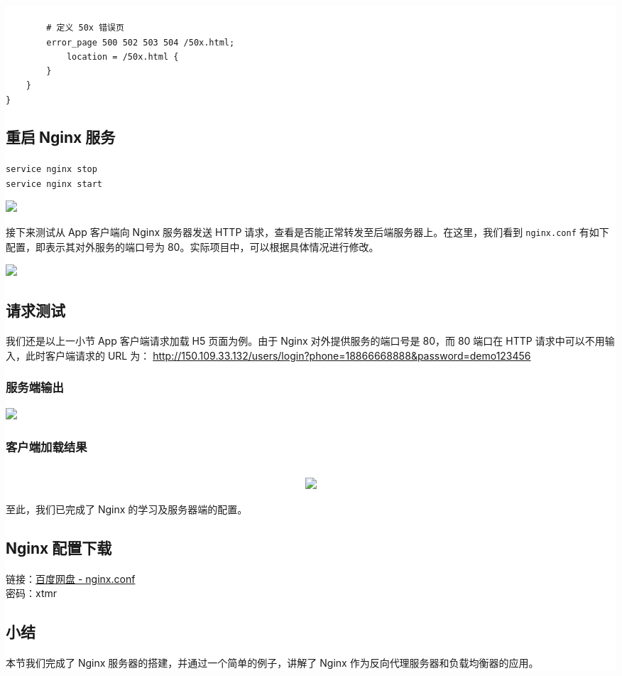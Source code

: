 ```

        # 定义 50x 错误页
        error_page 500 502 503 504 /50x.html;
            location = /50x.html {
        }
    }
}

```

## 重启 Nginx 服务

```
service nginx stop
service nginx start
```
![](https://user-gold-cdn.xitu.io/2018/4/17/162cf43c1832618c?w=672&h=116&f=png&s=17417)

接下来测试从 App 客户端向 Nginx 服务器发送 HTTP 请求，查看是否能正常转发至后端服务器上。在这里，我们看到 `nginx.conf` 有如下配置，即表示其对外服务的端口号为 80。实际项目中，可以根据具体情况进行修改。
 
![](https://user-gold-cdn.xitu.io/2018/4/17/162cf44047e8a3ca?w=750&h=251&f=png&s=17718)

## 请求测试

我们还是以上一小节 App 客户端请求加载 H5 页面为例。由于 Nginx 对外提供服务的端口号是 80，而 80 端口在 HTTP 请求中可以不用输入，此时客户端请求的 URL 为：
http://150.109.33.132/users/login?phone=18866668888&password=demo123456

### 服务端输出
 
![](https://user-gold-cdn.xitu.io/2018/4/17/162cf44249203218?w=1251&h=290&f=png&s=71079)

### 客户端加载结果
 
<div style="text-align: center; margin-top: 30px">
<img src="https://user-gold-cdn.xitu.io/2018/4/17/162cf44586567600?w=1080&h=1920&f=jpeg&s=236689" style="width: 480px">
</div>

至此，我们已完成了 Nginx 的学习及服务器端的配置。
## Nginx 配置下载

链接：[百度网盘 - nginx.conf](https://pan.baidu.com/s/1-3p1N08YY5rfALqocX8YZw)  
密码：xtmr

## 小结

本节我们完成了 Nginx 服务器的搭建，并通过一个简单的例子，讲解了 Nginx 作为反向代理服务器和负载均衡器的应用。
